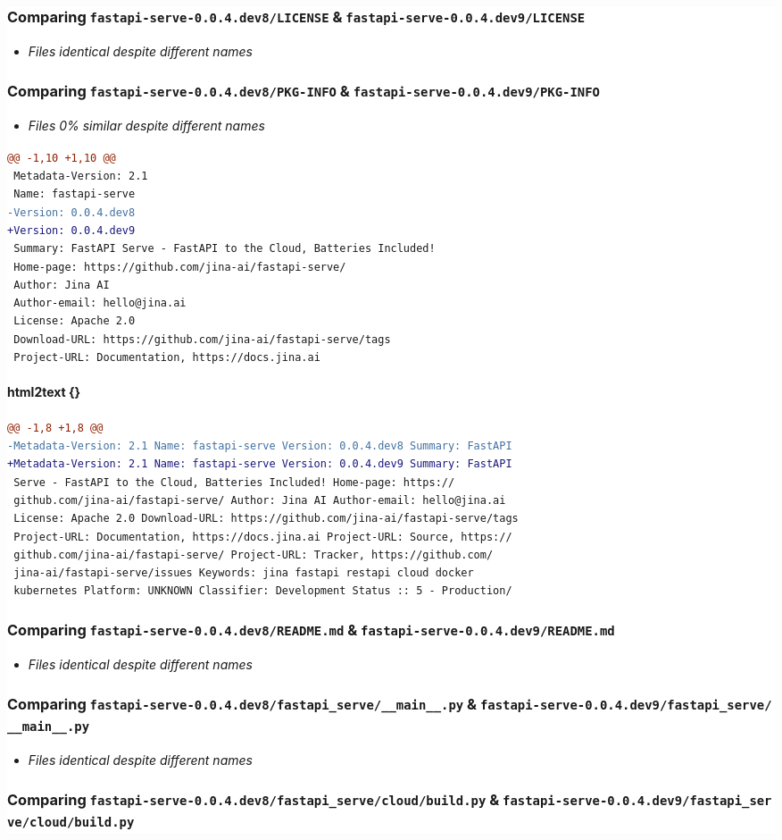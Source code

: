 ### Comparing `fastapi-serve-0.0.4.dev8/LICENSE` & `fastapi-serve-0.0.4.dev9/LICENSE`

 * *Files identical despite different names*

### Comparing `fastapi-serve-0.0.4.dev8/PKG-INFO` & `fastapi-serve-0.0.4.dev9/PKG-INFO`

 * *Files 0% similar despite different names*

```diff
@@ -1,10 +1,10 @@
 Metadata-Version: 2.1
 Name: fastapi-serve
-Version: 0.0.4.dev8
+Version: 0.0.4.dev9
 Summary: FastAPI Serve - FastAPI to the Cloud, Batteries Included!
 Home-page: https://github.com/jina-ai/fastapi-serve/
 Author: Jina AI
 Author-email: hello@jina.ai
 License: Apache 2.0
 Download-URL: https://github.com/jina-ai/fastapi-serve/tags
 Project-URL: Documentation, https://docs.jina.ai
```

#### html2text {}

```diff
@@ -1,8 +1,8 @@
-Metadata-Version: 2.1 Name: fastapi-serve Version: 0.0.4.dev8 Summary: FastAPI
+Metadata-Version: 2.1 Name: fastapi-serve Version: 0.0.4.dev9 Summary: FastAPI
 Serve - FastAPI to the Cloud, Batteries Included! Home-page: https://
 github.com/jina-ai/fastapi-serve/ Author: Jina AI Author-email: hello@jina.ai
 License: Apache 2.0 Download-URL: https://github.com/jina-ai/fastapi-serve/tags
 Project-URL: Documentation, https://docs.jina.ai Project-URL: Source, https://
 github.com/jina-ai/fastapi-serve/ Project-URL: Tracker, https://github.com/
 jina-ai/fastapi-serve/issues Keywords: jina fastapi restapi cloud docker
 kubernetes Platform: UNKNOWN Classifier: Development Status :: 5 - Production/
```

### Comparing `fastapi-serve-0.0.4.dev8/README.md` & `fastapi-serve-0.0.4.dev9/README.md`

 * *Files identical despite different names*

### Comparing `fastapi-serve-0.0.4.dev8/fastapi_serve/__main__.py` & `fastapi-serve-0.0.4.dev9/fastapi_serve/__main__.py`

 * *Files identical despite different names*

### Comparing `fastapi-serve-0.0.4.dev8/fastapi_serve/cloud/build.py` & `fastapi-serve-0.0.4.dev9/fastapi_serve/cloud/build.py`
